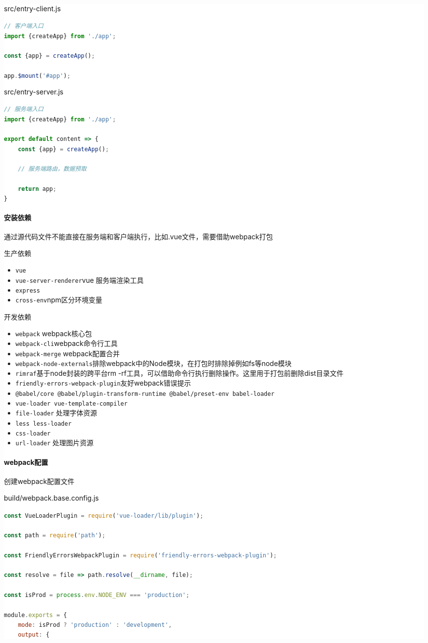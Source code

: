 src/entry-client.js
```js
// 客户端入口
import {createApp} from './app';

const {app} = createApp();

app.$mount('#app');
```

src/entry-server.js
```js
// 服务端入口
import {createApp} from './app';

export default content => {
    const {app} = createApp();

    // 服务端路由，数据预取

    return app;
}
```

#### 安装依赖

通过源代码文件不能直接在服务端和客户端执行，比如.vue文件，需要借助webpack打包

生产依赖
- `vue`
- `vue-server-renderer`vue 服务端渲染工具
- `express`
- `cross-env`npm区分环境变量

开发依赖
- `webpack` webpack核心包
- `webpack-cli`webpack命令行工具
- `webpack-merge` webpack配置合并
- `webpack-node-externals`排除webpack中的Node模块，在打包时排除掉例如fs等node模块
- `rimraf`基于node封装的跨平台rm -rf工具，可以借助命令行执行删除操作。这里用于打包前删除dist目录文件
- `friendly-errors-webpack-plugin`友好webpack错误提示
- `@babel/core @babel/plugin-transform-runtime @babel/preset-env babel-loader`
- `vue-loader vue-template-compiler`
- `file-loader` 处理字体资源
- `less less-loader`
- `css-loader`
- `url-loader` 处理图片资源

#### webpack配置

创建webpack配置文件

build/webpack.base.config.js

```js
const VueLoaderPlugin = require('vue-loader/lib/plugin');

const path = require('path');

const FriendlyErrorsWebpackPlugin = require('friendly-errors-webpack-plugin');

const resolve = file => path.resolve(__dirname, file);

const isProd = process.env.NODE_ENV === 'production';

module.exports = {
    mode: isProd ? 'production' : 'development',
    output: {
```